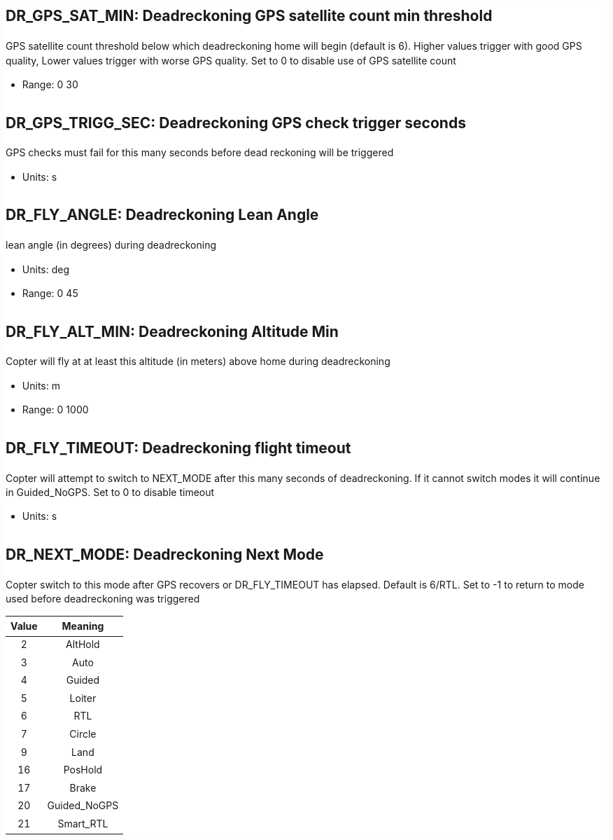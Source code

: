 ## DR_GPS_SAT_MIN: Deadreckoning GPS satellite count min threshold

GPS satellite count threshold below which deadreckoning home will begin (default is 6).  Higher values trigger with good GPS quality, Lower values trigger with worse GPS quality. Set to 0 to disable use of GPS satellite count

- Range: 0 30

## DR_GPS_TRIGG_SEC: Deadreckoning GPS check trigger seconds

GPS checks must fail for this many seconds before dead reckoning will be triggered

- Units: s

## DR_FLY_ANGLE: Deadreckoning Lean Angle

lean angle (in degrees) during deadreckoning

- Units: deg

- Range: 0 45

## DR_FLY_ALT_MIN: Deadreckoning Altitude Min

Copter will fly at at least this altitude (in meters) above home during deadreckoning

- Units: m

- Range: 0 1000

## DR_FLY_TIMEOUT: Deadreckoning flight timeout

Copter will attempt to switch to NEXT_MODE after this many seconds of deadreckoning.  If it cannot switch modes it will continue in Guided_NoGPS.  Set to 0 to disable timeout

- Units: s

## DR_NEXT_MODE: Deadreckoning Next Mode

Copter switch to this mode after GPS recovers or DR_FLY_TIMEOUT has elapsed.  Default is 6/RTL.  Set to -1 to return to mode used before deadreckoning was triggered

|Value|Meaning|
|:---:|:---:|
|2|AltHold|
|3|Auto|
|4|Guided|
|5|Loiter|
|6|RTL|
|7|Circle|
|9|Land|
|16|PosHold|
|17|Brake|
|20|Guided_NoGPS|
|21|Smart_RTL|
